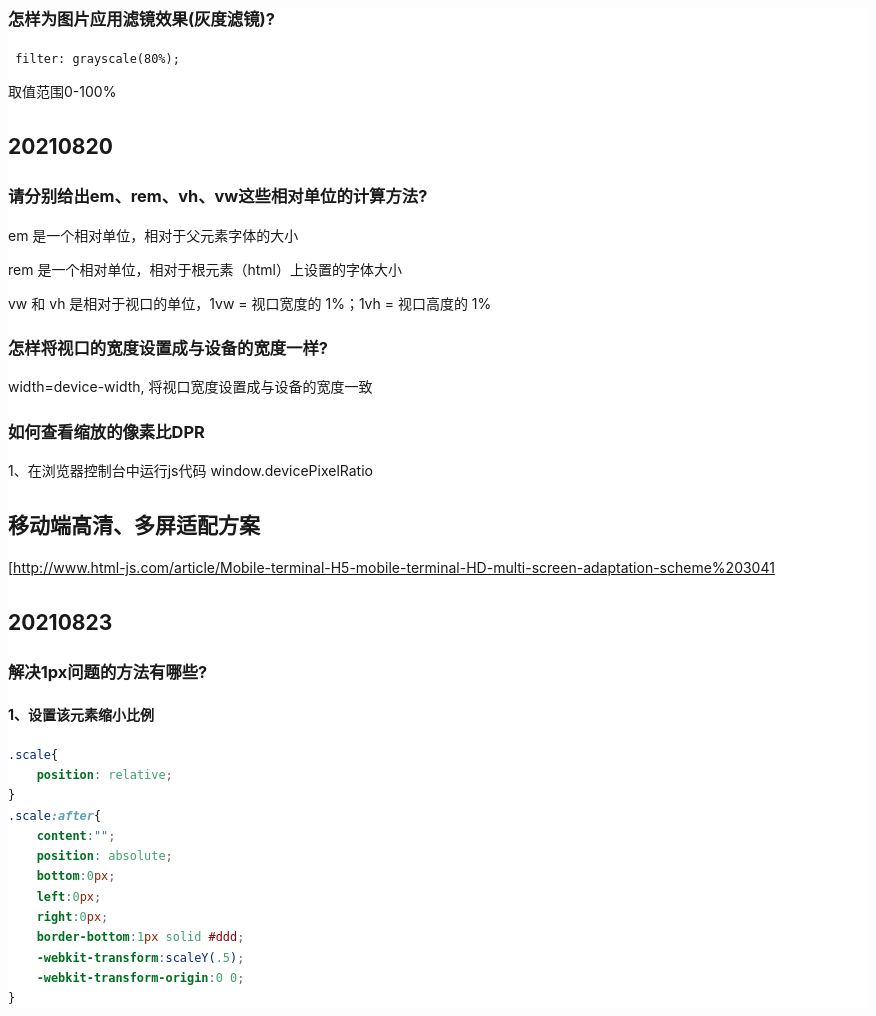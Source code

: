 ### 怎样为图片应用滤镜效果(灰度滤镜)?

` filter: grayscale(80%);`

取值范围0-100% 

## 20210820

### 请分别给出em、rem、vh、vw这些相对单位的计算方法?

em 是一个相对单位，相对于父元素字体的大小

rem 是一个相对单位，相对于根元素（html）上设置的字体大小

vw 和 vh 是相对于视口的单位，1vw = 视口宽度的 1%；1vh = 视口高度的 1%

### 怎样将视口的宽度设置成与设备的宽度一样?

 width=device-width, 将视口宽度设置成与设备的宽度一致

### 如何查看缩放的像素比DPR

1、在浏览器控制台中运行js代码                                                                                                                                                                                window.devicePixelRatio

## 移动端高清、多屏适配方案

[http://www.html-js.com/article/Mobile-terminal-H5-mobile-terminal-HD-multi-screen-adaptation-scheme%203041

## 20210823

### 解决1px问题的方法有哪些?

#### 1、设置该元素缩小比例

```css
.scale{
    position: relative;
}
.scale:after{
    content:"";
    position: absolute;
    bottom:0px;
    left:0px;
    right:0px;
    border-bottom:1px solid #ddd;
    -webkit-transform:scaleY(.5);
    -webkit-transform-origin:0 0;
}
```
